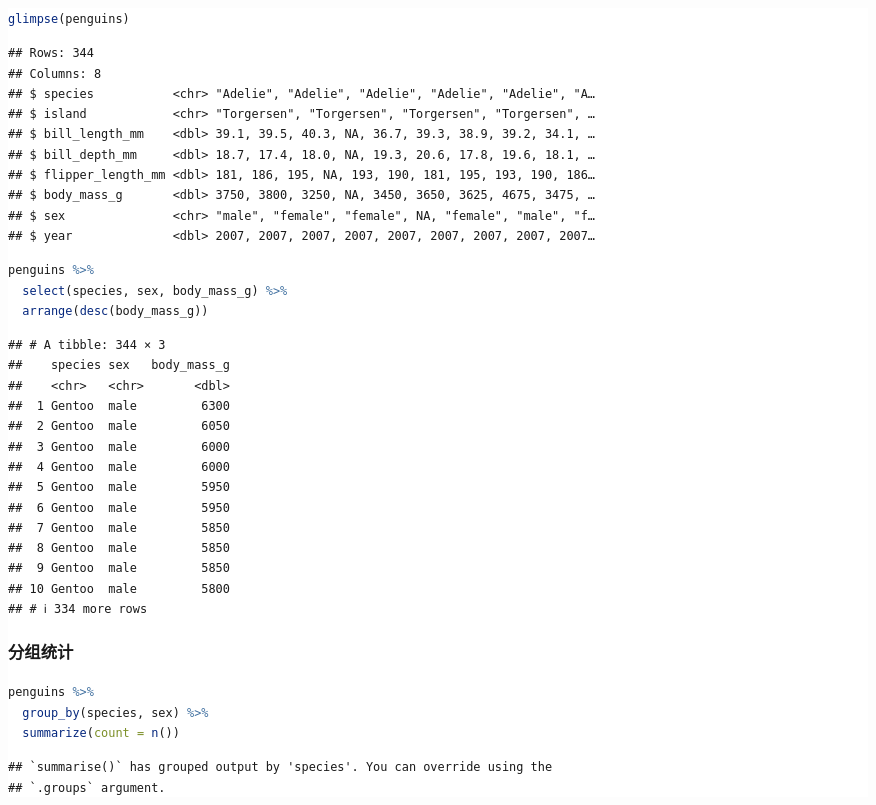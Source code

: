 ```r
glimpse(penguins)
```

```
## Rows: 344
## Columns: 8
## $ species           <chr> "Adelie", "Adelie", "Adelie", "Adelie", "Adelie", "A…
## $ island            <chr> "Torgersen", "Torgersen", "Torgersen", "Torgersen", …
## $ bill_length_mm    <dbl> 39.1, 39.5, 40.3, NA, 36.7, 39.3, 38.9, 39.2, 34.1, …
## $ bill_depth_mm     <dbl> 18.7, 17.4, 18.0, NA, 19.3, 20.6, 17.8, 19.6, 18.1, …
## $ flipper_length_mm <dbl> 181, 186, 195, NA, 193, 190, 181, 195, 193, 190, 186…
## $ body_mass_g       <dbl> 3750, 3800, 3250, NA, 3450, 3650, 3625, 4675, 3475, …
## $ sex               <chr> "male", "female", "female", NA, "female", "male", "f…
## $ year              <dbl> 2007, 2007, 2007, 2007, 2007, 2007, 2007, 2007, 2007…
```



```r
penguins %>%
  select(species, sex, body_mass_g) %>%
  arrange(desc(body_mass_g))
```

```
## # A tibble: 344 × 3
##    species sex   body_mass_g
##    <chr>   <chr>       <dbl>
##  1 Gentoo  male         6300
##  2 Gentoo  male         6050
##  3 Gentoo  male         6000
##  4 Gentoo  male         6000
##  5 Gentoo  male         5950
##  6 Gentoo  male         5950
##  7 Gentoo  male         5850
##  8 Gentoo  male         5850
##  9 Gentoo  male         5850
## 10 Gentoo  male         5800
## # ℹ 334 more rows
```



### 分组统计


```r
penguins %>% 
  group_by(species, sex) %>%
  summarize(count = n())
```

```
## `summarise()` has grouped output by 'species'. You can override using the
## `.groups` argument.
```
